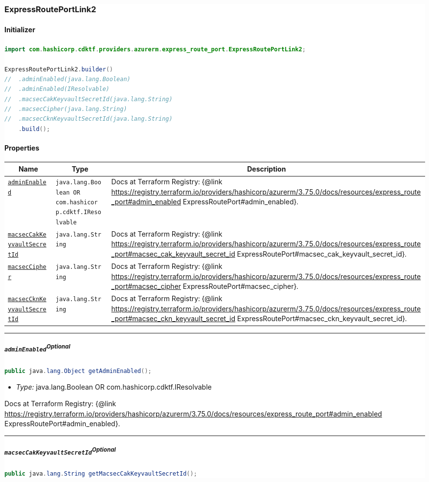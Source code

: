 
### ExpressRoutePortLink2 <a name="ExpressRoutePortLink2" id="@cdktf/provider-azurerm.expressRoutePort.ExpressRoutePortLink2"></a>

#### Initializer <a name="Initializer" id="@cdktf/provider-azurerm.expressRoutePort.ExpressRoutePortLink2.Initializer"></a>

```java
import com.hashicorp.cdktf.providers.azurerm.express_route_port.ExpressRoutePortLink2;

ExpressRoutePortLink2.builder()
//  .adminEnabled(java.lang.Boolean)
//  .adminEnabled(IResolvable)
//  .macsecCakKeyvaultSecretId(java.lang.String)
//  .macsecCipher(java.lang.String)
//  .macsecCknKeyvaultSecretId(java.lang.String)
    .build();
```

#### Properties <a name="Properties" id="Properties"></a>

| **Name** | **Type** | **Description** |
| --- | --- | --- |
| <code><a href="#@cdktf/provider-azurerm.expressRoutePort.ExpressRoutePortLink2.property.adminEnabled">adminEnabled</a></code> | <code>java.lang.Boolean OR com.hashicorp.cdktf.IResolvable</code> | Docs at Terraform Registry: {@link https://registry.terraform.io/providers/hashicorp/azurerm/3.75.0/docs/resources/express_route_port#admin_enabled ExpressRoutePort#admin_enabled}. |
| <code><a href="#@cdktf/provider-azurerm.expressRoutePort.ExpressRoutePortLink2.property.macsecCakKeyvaultSecretId">macsecCakKeyvaultSecretId</a></code> | <code>java.lang.String</code> | Docs at Terraform Registry: {@link https://registry.terraform.io/providers/hashicorp/azurerm/3.75.0/docs/resources/express_route_port#macsec_cak_keyvault_secret_id ExpressRoutePort#macsec_cak_keyvault_secret_id}. |
| <code><a href="#@cdktf/provider-azurerm.expressRoutePort.ExpressRoutePortLink2.property.macsecCipher">macsecCipher</a></code> | <code>java.lang.String</code> | Docs at Terraform Registry: {@link https://registry.terraform.io/providers/hashicorp/azurerm/3.75.0/docs/resources/express_route_port#macsec_cipher ExpressRoutePort#macsec_cipher}. |
| <code><a href="#@cdktf/provider-azurerm.expressRoutePort.ExpressRoutePortLink2.property.macsecCknKeyvaultSecretId">macsecCknKeyvaultSecretId</a></code> | <code>java.lang.String</code> | Docs at Terraform Registry: {@link https://registry.terraform.io/providers/hashicorp/azurerm/3.75.0/docs/resources/express_route_port#macsec_ckn_keyvault_secret_id ExpressRoutePort#macsec_ckn_keyvault_secret_id}. |

---

##### `adminEnabled`<sup>Optional</sup> <a name="adminEnabled" id="@cdktf/provider-azurerm.expressRoutePort.ExpressRoutePortLink2.property.adminEnabled"></a>

```java
public java.lang.Object getAdminEnabled();
```

- *Type:* java.lang.Boolean OR com.hashicorp.cdktf.IResolvable

Docs at Terraform Registry: {@link https://registry.terraform.io/providers/hashicorp/azurerm/3.75.0/docs/resources/express_route_port#admin_enabled ExpressRoutePort#admin_enabled}.

---

##### `macsecCakKeyvaultSecretId`<sup>Optional</sup> <a name="macsecCakKeyvaultSecretId" id="@cdktf/provider-azurerm.expressRoutePort.ExpressRoutePortLink2.property.macsecCakKeyvaultSecretId"></a>

```java
public java.lang.String getMacsecCakKeyvaultSecretId();
```
